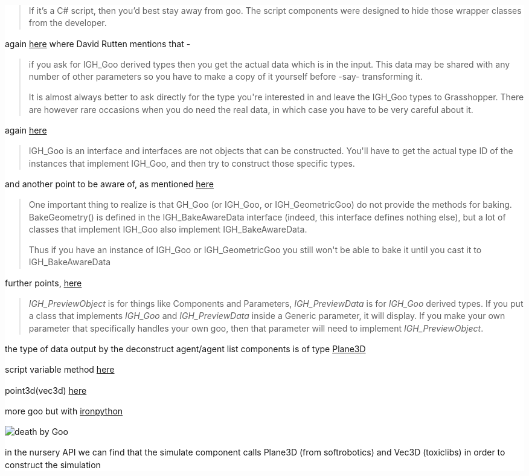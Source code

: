 > If it’s a C\# script, then you’d best stay away from goo. The script components were designed to hide those wrapper classes from the developer.

again [here](https://www.grasshopper3d.com/forum/topics/igh-geometricgoo-cast) where David Rutten mentions that - 

> if you ask for IGH\_Goo derived types then you get the actual data which is in the input. This data may be shared with any number of other parameters so you have to make a copy of it yourself before -say- transforming it.
>
> It is almost always better to ask directly for the type you're interested in and leave the IGH\_Goo types to Grasshopper. There are however rare occasions when you do need the real data, in which case you have to be very careful about it.

again [here](https://www.grasshopper3d.com/forum/topics/persistent-data-igh-goo-initialization?commentId=2985220%3AComment%3A1332869) 

> IGH\_Goo is an interface and interfaces are not objects that can be constructed. You'll have to get the actual type ID of the instances that implement IGH\_Goo, and then try to construct those specific types.

and another point to be aware of, as mentioned [here](https://www.grasshopper3d.com/forum/topics/baking-1?commentId=2985220%3AComment%3A85971)

> One important thing to realize is that GH\_Goo \(or IGH\_Goo, or IGH\_GeometricGoo\) do not provide the methods for baking. BakeGeometry\(\) is defined in the IGH\_BakeAwareData interface \(indeed, this interface defines nothing else\), but a lot of classes that implement IGH\_Goo also implement IGH\_BakeAwareData.
>
> Thus if you have an instance of IGH\_Goo or IGH\_GeometricGoo you still won't be able to bake it until you cast it to IGH\_BakeAwareData

further points, [here](https://www.grasshopper3d.com/forum/topics/preview-geometry-from-custom-class?commentId=2985220%3AComment%3A567676) 

> _IGH\_PreviewObject_ is for things like Components and Parameters, _IGH\_PreviewData_ is for _IGH\_Goo_ derived types. If you put a class that implements _IGH\_Goo_ and _IGH\_PreviewData_ inside a Generic parameter, it will display. If you make your own parameter that specifically handles your own goo, then that parameter will need to implement _IGH\_PreviewObject_.

the type of data output by the deconstruct agent/agent list components is of type [Plane3D](https://bitbucket.org/gwyllo/slowrobotics/src/master/SlowRobotics/Core/Plane3D.cs)

script variable method [here](https://developer.rhino3d.com/wip/api/grasshopper/html/M_Grasshopper_Kernel_Types_IGH_Goo_ScriptVariable.htm)

point3d\(vec3d\) [here](https://developer.rhino3d.com/api/RhinoCommon/html/M_Rhino_Geometry_Point3d__ctor_3.htm)



more goo but with [ironpython](https://discourse.mcneel.com/t/custom-type-can-it-be-done-from-gh-python/64653) 

![death by Goo](../.gitbook/assets/tumblr_nfcv7zpbyt1syrodeo1_500.gif)

in the nursery API we can find that the simulate component calls Plane3D \(from softrobotics\) and Vec3D \(toxiclibs\) in order to construct the simulation
